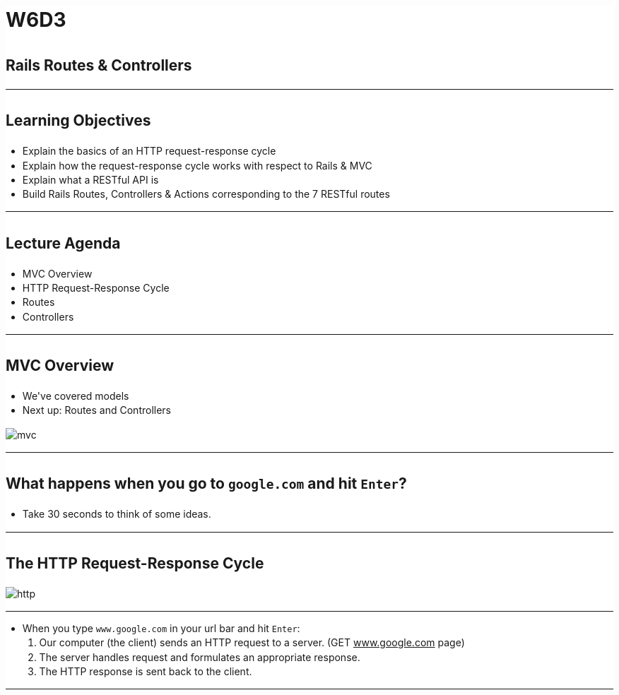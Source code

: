# W6D3

## Rails Routes & Controllers

---

## Learning Objectives
+ Explain the basics of an HTTP request-response cycle
+ Explain how the request-response cycle works with respect to Rails & MVC
+ Explain what a RESTful API is
+ Build Rails Routes, Controllers & Actions corresponding to the 7 RESTful routes

---

## Lecture Agenda
+ MVC Overview
+ HTTP Request-Response Cycle
+ Routes
+ Controllers

---

## MVC Overview

+ We've covered models
+ Next up: Routes and Controllers

![mvc](https://camo.githubusercontent.com/40c8c3f6b10edc88340bb3a5c5b1646ba4276144/687474703a2f2f6d656469612e74756d626c722e636f6d2f66313435666130316464386361646432383533373139346465303063646135392f74756d626c725f696e6c696e655f6d7074717a6d5736426a31717a347267702e706e67)

---

## What happens when you go to `google.com` and hit `Enter`?

+ Take 30 seconds to think of some ideas.

---

## The HTTP Request-Response Cycle

![http](https://raw.githubusercontent.com/appacademy/worldwide-lecture-notes/master/rails/w6d3-routes-controllers/assets/basic-http-request.png?token=GHSAT0AAAAAABTY7RMYU3JHYJDZVXKYGT4GYUNMAHQ)

---

+ When you type `www.google.com` in your url bar and hit `Enter`:
    1. Our computer (the client) sends an HTTP request to a server. (GET www.google.com page)
    2. The server handles request and formulates an appropriate response.
    3. The HTTP response is sent back to the client.

---